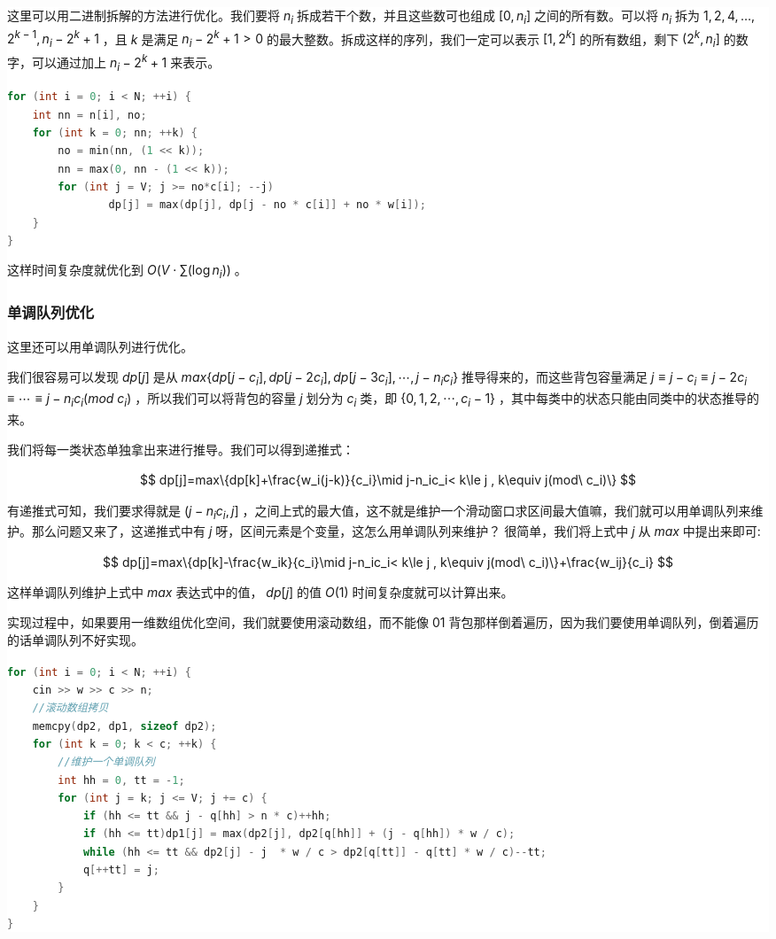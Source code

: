 这里可以用二进制拆解的方法进行优化。我们要将 $n_i$ 拆成若干个数，并且这些数可也组成 $[0,n_i]$ 之间的所有数。可以将 $n_i$ 拆为 $1,2,4,\dots,2^{k-1},n_i-2^k+1$ ，且 $k$ 是满足 $n_i-2^k+1>0$ 的最大整数。拆成这样的序列，我们一定可以表示 $[1,2^k]$ 的所有数组，剩下 $(2^k,n_i]$ 的数字，可以通过加上 $n_i-2^k+1$ 来表示。

```cpp
for (int i = 0; i < N; ++i) {
    int nn = n[i], no;
    for (int k = 0; nn; ++k) {
        no = min(nn, (1 << k));
        nn = max(0, nn - (1 << k));
        for (int j = V; j >= no*c[i]; --j)
                dp[j] = max(dp[j], dp[j - no * c[i]] + no * w[i]);
    }
}
```

这样时间复杂度就优化到 $O(V\cdot \sum (\log n_i))$ 。

### **单调队列优化**

这里还可以用单调队列进行优化。

我们很容易可以发现 $dp[j]$ 是从 $max\{dp[j-c_i],dp[j-2c_i],dp[j-3c_i],\cdots,j-n_ic_i\}$ 推导得来的，而这些背包容量满足 $j\equiv j-c_i\equiv j-2c_i\equiv \cdots \equiv j-n_ic_i(mod\ c_i)$ ，所以我们可以将背包的容量 $j$ 划分为 $c_i$ 类，即 $\{0,1,2,\cdots,c_i-1\}$ ，其中每类中的状态只能由同类中的状态推导的来。

我们将每一类状态单独拿出来进行推导。我们可以得到递推式：

$$
dp[j]=max\{dp[k]+\frac{w_i(j-k)}{c_i}\mid j-n_ic_i< k\le j , k\equiv j(mod\ c_i)\}
$$

有递推式可知，我们要求得就是 $(j-n_ic_i,j]$ ，之间上式的最大值，这不就是维护一个滑动窗口求区间最大值嘛，我们就可以用单调队列来维护。那么问题又来了，这递推式中有 $j$ 呀，区间元素是个变量，这怎么用单调队列来维护？
很简单，我们将上式中 $j$ 从 $max$ 中提出来即可:

$$
dp[j]=max\{dp[k]-\frac{w_ik}{c_i}\mid j-n_ic_i< k\le j , k\equiv j(mod\ c_i)\}+\frac{w_ij}{c_i}
$$

这样单调队列维护上式中 $max$ 表达式中的值， $dp[j]$ 的值 $O(1)$ 时间复杂度就可以计算出来。

实现过程中，如果要用一维数组优化空间，我们就要使用滚动数组，而不能像 $01$ 背包那样倒着遍历，因为我们要使用单调队列，倒着遍历的话单调队列不好实现。

```cpp
for (int i = 0; i < N; ++i) {
    cin >> w >> c >> n;
    //滚动数组拷贝
    memcpy(dp2, dp1, sizeof dp2);
    for (int k = 0; k < c; ++k) {
        //维护一个单调队列
        int hh = 0, tt = -1;
        for (int j = k; j <= V; j += c) {
            if (hh <= tt && j - q[hh] > n * c)++hh;
            if (hh <= tt)dp1[j] = max(dp2[j], dp2[q[hh]] + (j - q[hh]) * w / c);
            while (hh <= tt && dp2[j] - j  * w / c > dp2[q[tt]] - q[tt] * w / c)--tt;
            q[++tt] = j;
        }
    }
}
```
